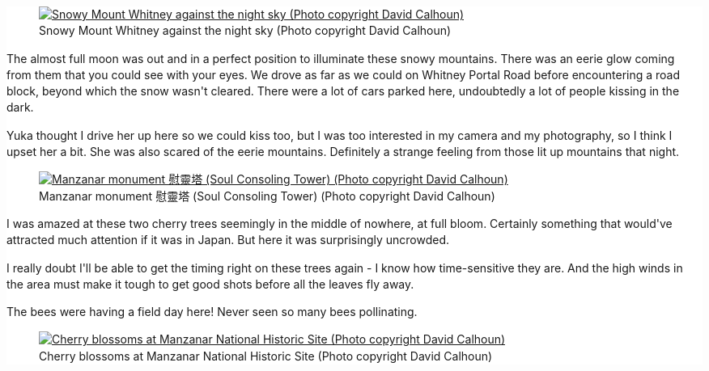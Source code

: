 <figure itemprop="image" itemscope="" itemtype="http://schema.org/ImageObject" class="center">
    <meta itemprop="width" content="1000" />
    <meta itemprop="height" content="666" />
    <meta itemprop="url" content="https://www.davidbcalhoun.com/wp-content/uploads/2014/2014-03-mount-whitney-night-sky-5D__1777-david-calhoun.jpg" />
    <a href="https://www.davidbcalhoun.com/wp-content/uploads/2014/2014-03-mount-whitney-night-sky-5D__1777-david-calhoun.jpg">
        <img itemprop="contentUrl" src="https://www.davidbcalhoun.com/wp-content/uploads/2014/2014-03-mount-whitney-night-sky-5D__1777-david-calhoun.jpg" title="Snowy Mount Whitney against the night sky (Photo copyright David Calhoun)" />
    </a>
    <figcaption itemprop="caption">Snowy Mount Whitney against the night sky (Photo copyright David Calhoun)</figcaption>
</figure>


The almost full moon was out and in a perfect position to illuminate these snowy mountains.  There was an eerie glow coming from them that you could see with your eyes.  We drove as far as we could on Whitney Portal Road before encountering a road block, beyond which the snow wasn't cleared.  There were a lot of cars parked here, undoubtedly a lot of people kissing in the dark.

Yuka thought I drive her up here so we could kiss too, but I was too interested in my camera and my photography, so I think I upset her a bit.  She was also scared of the eerie mountains.  Definitely a strange feeling from those lit up mountains that night.

<figure itemprop="image" itemscope="" itemtype="http://schema.org/ImageObject" class="center">
    <meta itemprop="width" content="1000" />
    <meta itemprop="height" content="666" />
    <meta itemprop="url" content="https://www.davidbcalhoun.com/wp-content/uploads/2014/2014-03-manzanar-and-mountains-5D__2141-david-calhoun.jpg" />
    <a href="https://www.davidbcalhoun.com/wp-content/uploads/2014/2014-03-manzanar-and-mountains-5D__2141-david-calhoun.jpg">
        <img itemprop="contentUrl" src="https://www.davidbcalhoun.com/wp-content/uploads/2014/2014-03-manzanar-and-mountains-5D__2141-david-calhoun.jpg" title="Manzanar monument 慰靈塔 (Soul Consoling Tower) (Photo copyright David Calhoun)" />
    </a>
    <figcaption itemprop="caption">Manzanar monument 慰靈塔 (Soul Consoling Tower) (Photo copyright David Calhoun)</figcaption>
</figure>


I was amazed at these two cherry trees seemingly in the middle of nowhere, at full bloom.  Certainly something that would've attracted much attention if it was in Japan.  But here it was surprisingly uncrowded.

I really doubt I'll be able to get the timing right on these trees again - I know how time-sensitive they are.  And the high winds in the area must make it tough to get good shots before all the leaves fly away.

The bees were having a field day here!  Never seen so many bees pollinating.

<figure itemprop="image" itemscope="" itemtype="http://schema.org/ImageObject" class="center">
    <meta itemprop="width" content="1000" />
    <meta itemprop="height" content="666" />
    <meta itemprop="url" content="https://www.davidbcalhoun.com/wp-content/uploads/2014/2014-03-manzanar-cherry-blossoms-5D__2094-david-calhoun.jpg" />
    <a href="https://www.davidbcalhoun.com/wp-content/uploads/2014/2014-03-manzanar-cherry-blossoms-5D__2094-david-calhoun.jpg">
        <img itemprop="contentUrl" src="https://www.davidbcalhoun.com/wp-content/uploads/2014/2014-03-manzanar-cherry-blossoms-5D__2094-david-calhoun.jpg" title="Cherry blossoms at Manzanar National Historic Site (Photo copyright David Calhoun)" />
    </a>
    <figcaption itemprop="caption">Cherry blossoms at Manzanar National Historic Site (Photo copyright David Calhoun)</figcaption>
</figure>
